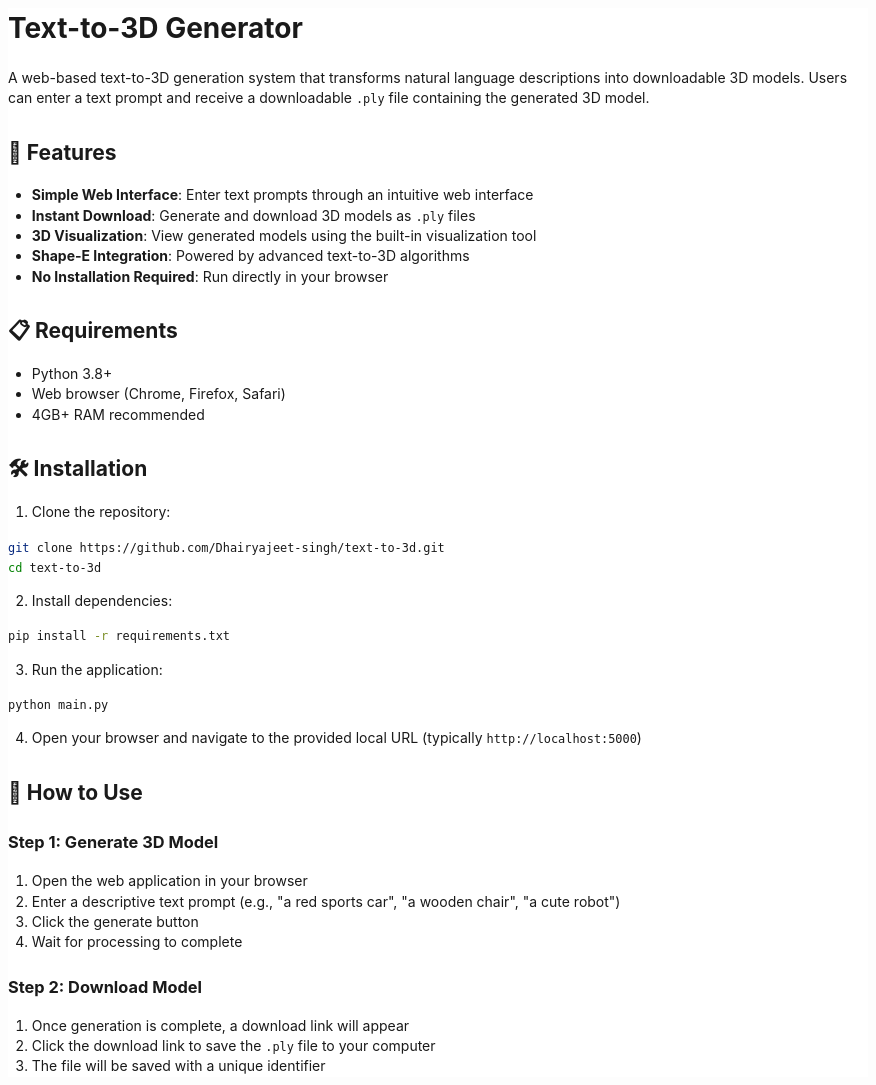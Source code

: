 # Text-to-3D Generator

A web-based text-to-3D generation system that transforms natural language descriptions into downloadable 3D models. Users can enter a text prompt and receive a downloadable `.ply` file containing the generated 3D model.

## 🚀 Features

- **Simple Web Interface**: Enter text prompts through an intuitive web interface
- **Instant Download**: Generate and download 3D models as `.ply` files
- **3D Visualization**: View generated models using the built-in visualization tool
- **Shape-E Integration**: Powered by advanced text-to-3D algorithms
- **No Installation Required**: Run directly in your browser

## 📋 Requirements

- Python 3.8+
- Web browser (Chrome, Firefox, Safari)
- 4GB+ RAM recommended

## 🛠️ Installation

1. Clone the repository:
```bash
git clone https://github.com/Dhairyajeet-singh/text-to-3d.git
cd text-to-3d
```

2. Install dependencies:
```bash
pip install -r requirements.txt
```

3. Run the application:
```bash
python main.py
```

4. Open your browser and navigate to the provided local URL (typically `http://localhost:5000`)

## 🎯 How to Use

### Step 1: Generate 3D Model
1. Open the web application in your browser
2. Enter a descriptive text prompt (e.g., "a red sports car", "a wooden chair", "a cute robot")
3. Click the generate button
4. Wait for processing to complete

### Step 2: Download Model
1. Once generation is complete, a download link will appear
2. Click the download link to save the `.ply` file to your computer
3. The file will be saved with a unique identifier
